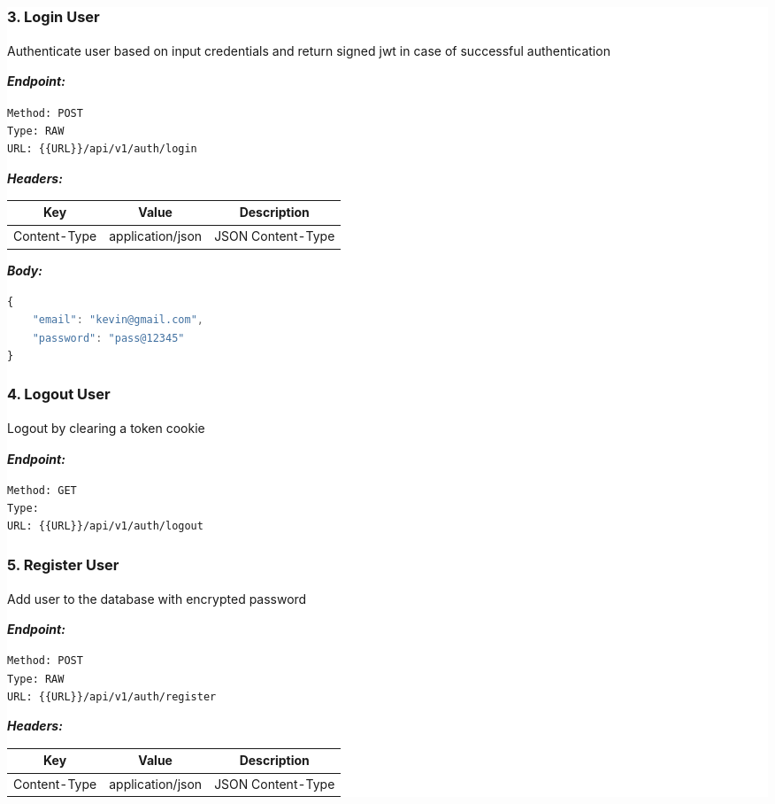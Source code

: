 ### 3. Login User

Authenticate user based on input credentials and return signed jwt in case of successful authentication

**_Endpoint:_**

```bash
Method: POST
Type: RAW
URL: {{URL}}/api/v1/auth/login
```

**_Headers:_**

| Key          | Value            | Description       |
| ------------ | ---------------- | ----------------- |
| Content-Type | application/json | JSON Content-Type |

**_Body:_**

```js
{
    "email": "kevin@gmail.com",
    "password": "pass@12345"
}
```

### 4. Logout User

Logout by clearing a token cookie

**_Endpoint:_**

```bash
Method: GET
Type:
URL: {{URL}}/api/v1/auth/logout
```

### 5. Register User

Add user to the database with encrypted password

**_Endpoint:_**

```bash
Method: POST
Type: RAW
URL: {{URL}}/api/v1/auth/register
```

**_Headers:_**

| Key          | Value            | Description       |
| ------------ | ---------------- | ----------------- |
| Content-Type | application/json | JSON Content-Type |
